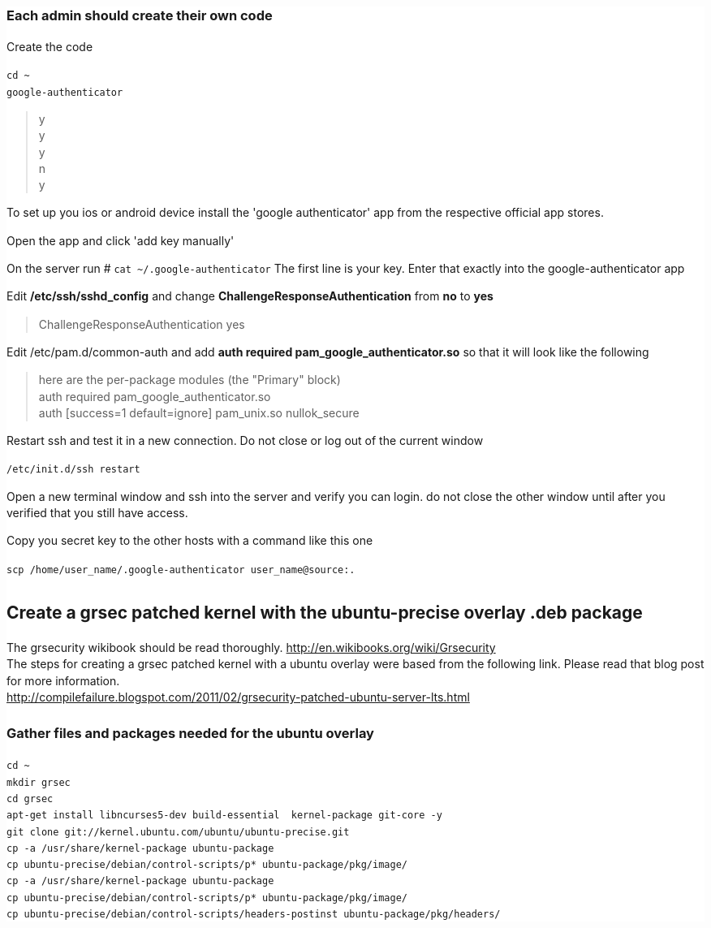 ### Each admin should create their own code  
Create the code  

	cd ~  
	google-authenticator  

>y  
>y  
>y  
>n  
>y  

To set up you ios or android device install the 'google authenticator' app from the respective official app stores.  

Open the app and click 'add key manually'  

On the server run \# `cat ~/.google-authenticator` The first line is your key. Enter that exactly into the google-authenticator app  

Edit **/etc/ssh/sshd_config** and change **ChallengeResponseAuthentication** from **no** to **yes**

>ChallengeResponseAuthentication yes  

Edit /etc/pam.d/common-auth  and add  **auth    required	pam_google_authenticator.so** so that it will look like the following  

>here are the per-package modules (the "Primary" block)  
>auth    required                        pam_google_authenticator.so  
>auth    [success=1 default=ignore]      pam_unix.so nullok_secure  

Restart ssh and test it in a new connection. Do not close or log out of the current window  

	/etc/init.d/ssh restart  
	
Open a new terminal window and ssh into the server and verify you can login. do not close the other window until after you verified that you still have access.  

Copy you secret key to the other hosts with a command like this one  

	scp /home/user_name/.google-authenticator user_name@source:.  

## Create a grsec patched kernel with the ubuntu-precise overlay .deb package  
The grsecurity wikibook should be read thoroughly.
http://en.wikibooks.org/wiki/Grsecurity  
The steps for creating a grsec patched kernel with a ubuntu overlay were based from the following link. Please read that blog post for more information.  
http://compilefailure.blogspot.com/2011/02/grsecurity-patched-ubuntu-server-lts.html  

### Gather files and packages needed for the ubuntu overlay  

	cd ~  
	mkdir grsec  
	cd grsec  
	apt-get install libncurses5-dev build-essential  kernel-package git-core -y  
	git clone git://kernel.ubuntu.com/ubuntu/ubuntu-precise.git  
	cp -a /usr/share/kernel-package ubuntu-package  
	cp ubuntu-precise/debian/control-scripts/p* ubuntu-package/pkg/image/  
	cp -a /usr/share/kernel-package ubuntu-package  
	cp ubuntu-precise/debian/control-scripts/p* ubuntu-package/pkg/image/  
	cp ubuntu-precise/debian/control-scripts/headers-postinst ubuntu-package/pkg/headers/  
